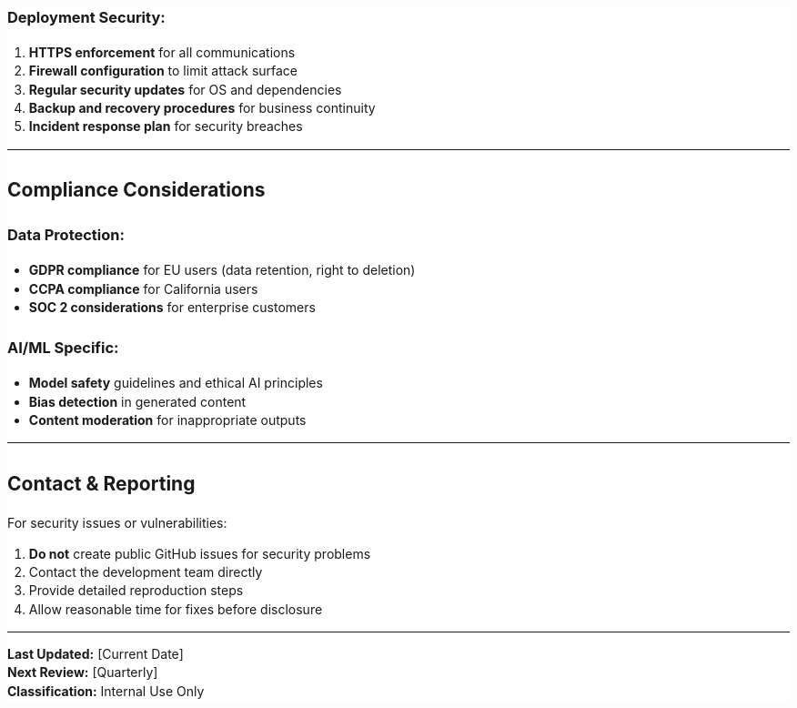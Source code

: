 ### **Deployment Security:**
1. **HTTPS enforcement** for all communications
2. **Firewall configuration** to limit attack surface
3. **Regular security updates** for OS and dependencies
4. **Backup and recovery procedures** for business continuity
5. **Incident response plan** for security breaches

---

## Compliance Considerations

### **Data Protection:**
- **GDPR compliance** for EU users (data retention, right to deletion)
- **CCPA compliance** for California users
- **SOC 2 considerations** for enterprise customers

### **AI/ML Specific:**
- **Model safety** guidelines and ethical AI principles
- **Bias detection** in generated content
- **Content moderation** for inappropriate outputs

---

## Contact & Reporting

For security issues or vulnerabilities:
1. **Do not** create public GitHub issues for security problems
2. Contact the development team directly
3. Provide detailed reproduction steps
4. Allow reasonable time for fixes before disclosure

---

**Last Updated:** [Current Date]  
**Next Review:** [Quarterly]  
**Classification:** Internal Use Only
